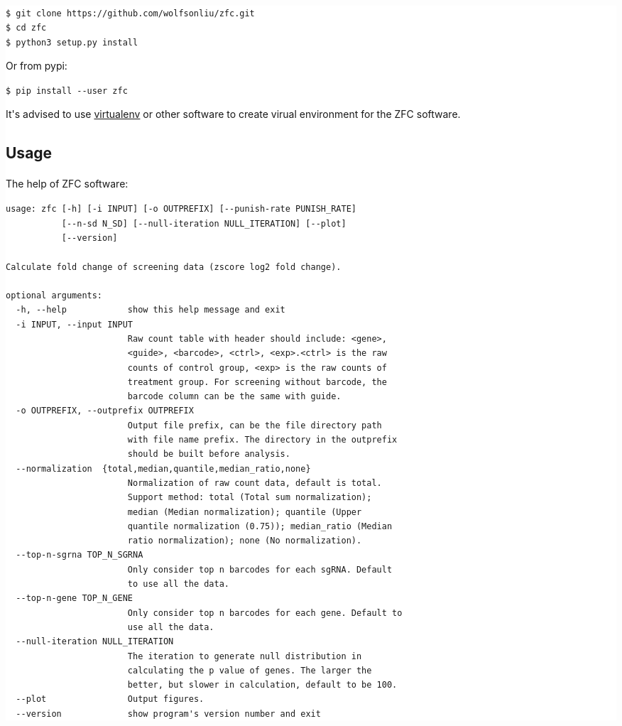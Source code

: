 ```{shell}
$ git clone https://github.com/wolfsonliu/zfc.git
$ cd zfc
$ python3 setup.py install
```

Or from pypi:

```{shell}
$ pip install --user zfc
```

It's advised to use
[virtualenv](https://virtualenv.pypa.io/en/stable/) or other software
to create virual environment for the ZFC software.

## Usage ##

The help of ZFC software:

```{shell}
usage: zfc [-h] [-i INPUT] [-o OUTPREFIX] [--punish-rate PUNISH_RATE]
           [--n-sd N_SD] [--null-iteration NULL_ITERATION] [--plot]
           [--version]

Calculate fold change of screening data (zscore log2 fold change).

optional arguments:
  -h, --help            show this help message and exit
  -i INPUT, --input INPUT
                        Raw count table with header should include: <gene>,
                        <guide>, <barcode>, <ctrl>, <exp>.<ctrl> is the raw
                        counts of control group, <exp> is the raw counts of
                        treatment group. For screening without barcode, the
                        barcode column can be the same with guide.
  -o OUTPREFIX, --outprefix OUTPREFIX
                        Output file prefix, can be the file directory path
                        with file name prefix. The directory in the outprefix
                        should be built before analysis.
  --normalization  {total,median,quantile,median_ratio,none}
                        Normalization of raw count data, default is total.
                        Support method: total (Total sum normalization);
                        median (Median normalization); quantile (Upper
                        quantile normalization (0.75)); median_ratio (Median
                        ratio normalization); none (No normalization). 
  --top-n-sgrna TOP_N_SGRNA
                        Only consider top n barcodes for each sgRNA. Default
                        to use all the data.
  --top-n-gene TOP_N_GENE
                        Only consider top n barcodes for each gene. Default to
                        use all the data.
  --null-iteration NULL_ITERATION
                        The iteration to generate null distribution in
                        calculating the p value of genes. The larger the
                        better, but slower in calculation, default to be 100.
  --plot                Output figures.
  --version             show program's version number and exit
```


[1]: <https://genomebiology.biomedcentral.com/articles/10.1186/s13059-019-1628-0> "Zhu, S. et al. Guide RNAs with embedded barcodes boost CRISPR-pooled screens. Genome Biology 20, (2019)."
[2]: <http://www.nature.com/articles/s41587-021-00944-1> "Xu, P., Liu, Z., Liu, Y., Ma, H., Xu, Y., Bao, Y., Zhu, S., Cao, Z., Wu, Z., Zhou, Z., et al. (2021). Genome-wide interrogation of gene functions through base editor screens empowered by barcoded sgRNAs. Nat Biotechnol."
[3]: <http://bioinformatics.oxfordjournals.org/content/28/4/573.abstract> "Kolde, R., Laur, S., Adler, P. & Vilo, J. Robust rank aggregation for gene list integration and meta-analysis. Bioinformatics 28, 573–580 (2012)."